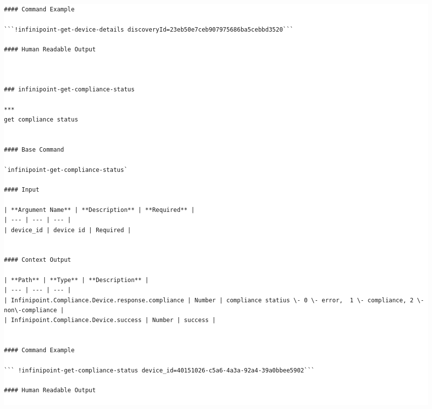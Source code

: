 ```
#### Command Example

```!infinipoint-get-device-details discoveryId=23eb50e7ceb907975686ba5cebbd3520```

#### Human Readable Output



### infinipoint-get-compliance-status

***
get compliance status


#### Base Command

`infinipoint-get-compliance-status`

#### Input

| **Argument Name** | **Description** | **Required** |
| --- | --- | --- |
| device_id | device id | Required | 


#### Context Output

| **Path** | **Type** | **Description** |
| --- | --- | --- |
| Infinipoint.Compliance.Device.response.compliance | Number | compliance statius \- 0 \- error,  1 \- compliance, 2 \- non\-compliance | 
| Infinipoint.Compliance.Device.success | Number | success | 


#### Command Example

``` !infinipoint-get-compliance-status device_id=40151026-c5a6-4a3a-92a4-39a0bbee5902```

#### Human Readable Output

